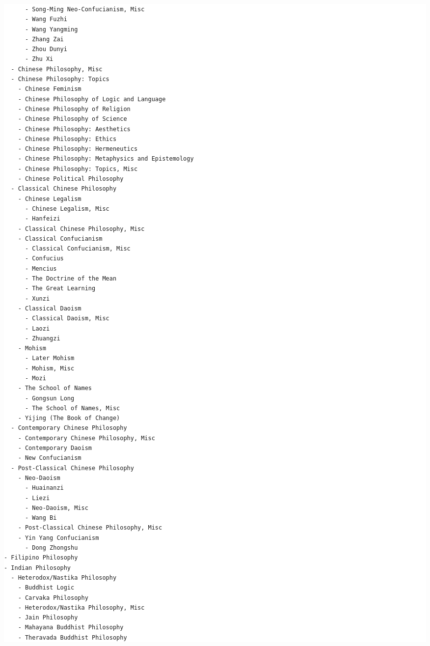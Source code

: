           - Song-Ming Neo-Confucianism, Misc
          - Wang Fuzhi
          - Wang Yangming
          - Zhang Zai
          - Zhou Dunyi
          - Zhu Xi
      - Chinese Philosophy, Misc
      - Chinese Philosophy: Topics
        - Chinese Feminism
        - Chinese Philosophy of Logic and Language
        - Chinese Philosophy of Religion
        - Chinese Philosophy of Science
        - Chinese Philosophy: Aesthetics
        - Chinese Philosophy: Ethics
        - Chinese Philosophy: Hermeneutics
        - Chinese Philosophy: Metaphysics and Epistemology
        - Chinese Philosophy: Topics, Misc
        - Chinese Political Philosophy
      - Classical Chinese Philosophy
        - Chinese Legalism
          - Chinese Legalism, Misc
          - Hanfeizi
        - Classical Chinese Philosophy, Misc
        - Classical Confucianism
          - Classical Confucianism, Misc
          - Confucius
          - Mencius
          - The Doctrine of the Mean
          - The Great Learning
          - Xunzi
        - Classical Daoism
          - Classical Daoism, Misc
          - Laozi
          - Zhuangzi
        - Mohism
          - Later Mohism
          - Mohism, Misc
          - Mozi
        - The School of Names
          - Gongsun Long
          - The School of Names, Misc
        - Yijing (The Book of Change)
      - Contemporary Chinese Philosophy
        - Contemporary Chinese Philosophy, Misc
        - Contemporary Daoism
        - New Confucianism
      - Post-Classical Chinese Philosophy
        - Neo-Daoism
          - Huainanzi
          - Liezi
          - Neo-Daoism, Misc
          - Wang Bi
        - Post-Classical Chinese Philosophy, Misc
        - Yin Yang Confucianism
          - Dong Zhongshu
    - Filipino Philosophy
    - Indian Philosophy
      - Heterodox/Nastika Philosophy
        - Buddhist Logic
        - Carvaka Philosophy
        - Heterodox/Nastika Philosophy, Misc
        - Jain Philosophy
        - Mahayana Buddhist Philosophy
        - Theravada Buddhist Philosophy